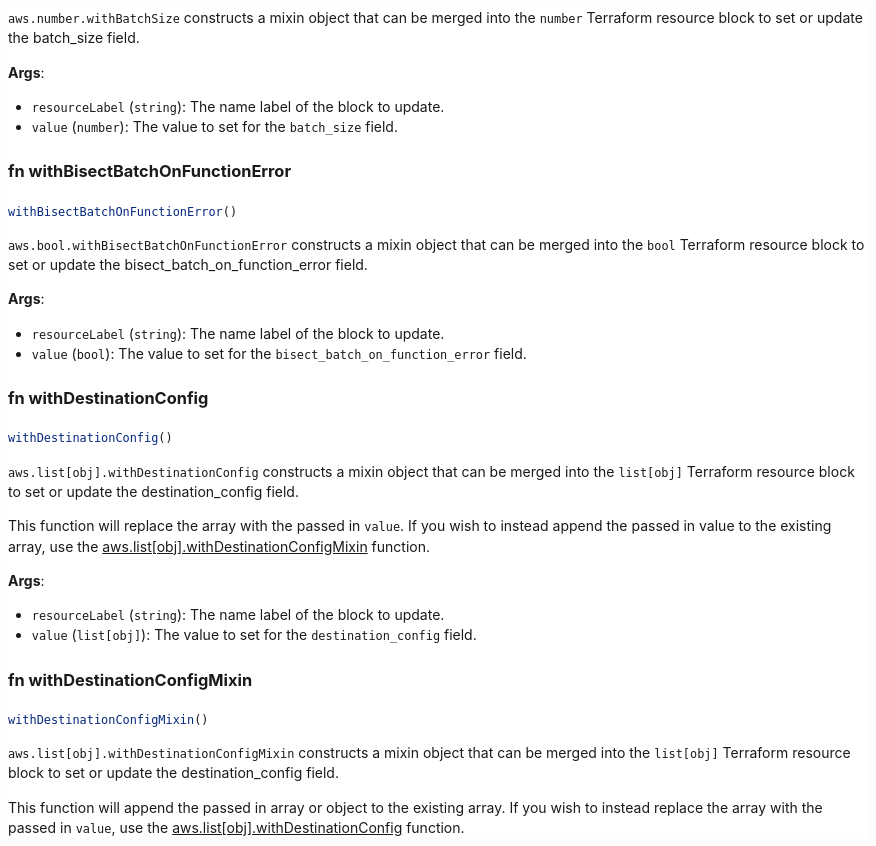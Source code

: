 `aws.number.withBatchSize` constructs a mixin object that can be merged into the `number`
Terraform resource block to set or update the batch_size field.



**Args**:
  - `resourceLabel` (`string`): The name label of the block to update.
  - `value` (`number`): The value to set for the `batch_size` field.


### fn withBisectBatchOnFunctionError

```ts
withBisectBatchOnFunctionError()
```

`aws.bool.withBisectBatchOnFunctionError` constructs a mixin object that can be merged into the `bool`
Terraform resource block to set or update the bisect_batch_on_function_error field.



**Args**:
  - `resourceLabel` (`string`): The name label of the block to update.
  - `value` (`bool`): The value to set for the `bisect_batch_on_function_error` field.


### fn withDestinationConfig

```ts
withDestinationConfig()
```

`aws.list[obj].withDestinationConfig` constructs a mixin object that can be merged into the `list[obj]`
Terraform resource block to set or update the destination_config field.

This function will replace the array with the passed in `value`. If you wish to instead append the
passed in value to the existing array, use the [aws.list[obj].withDestinationConfigMixin](TODO) function.


**Args**:
  - `resourceLabel` (`string`): The name label of the block to update.
  - `value` (`list[obj]`): The value to set for the `destination_config` field.


### fn withDestinationConfigMixin

```ts
withDestinationConfigMixin()
```

`aws.list[obj].withDestinationConfigMixin` constructs a mixin object that can be merged into the `list[obj]`
Terraform resource block to set or update the destination_config field.

This function will append the passed in array or object to the existing array. If you wish
to instead replace the array with the passed in `value`, use the [aws.list[obj].withDestinationConfig](TODO)
function.

